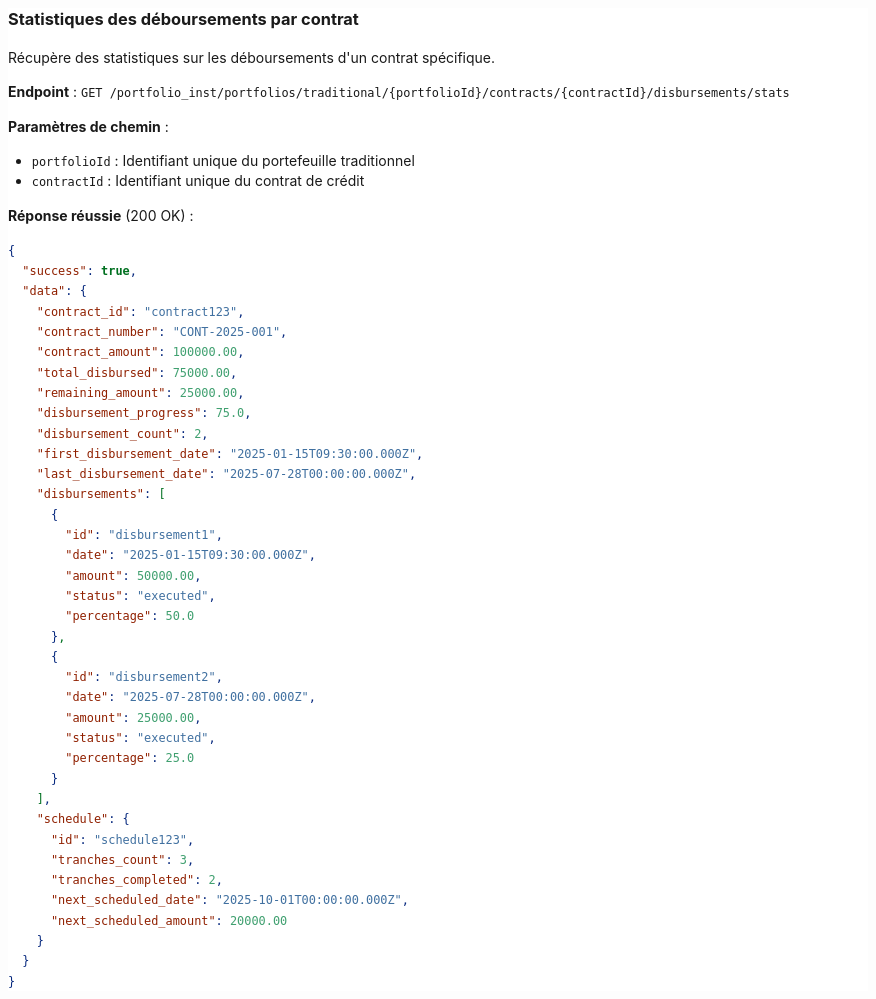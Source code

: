 ### Statistiques des déboursements par contrat

Récupère des statistiques sur les déboursements d'un contrat spécifique.

**Endpoint** : `GET /portfolio_inst/portfolios/traditional/{portfolioId}/contracts/{contractId}/disbursements/stats`

**Paramètres de chemin** :
- `portfolioId` : Identifiant unique du portefeuille traditionnel
- `contractId` : Identifiant unique du contrat de crédit

**Réponse réussie** (200 OK) :

```json
{
  "success": true,
  "data": {
    "contract_id": "contract123",
    "contract_number": "CONT-2025-001",
    "contract_amount": 100000.00,
    "total_disbursed": 75000.00,
    "remaining_amount": 25000.00,
    "disbursement_progress": 75.0,
    "disbursement_count": 2,
    "first_disbursement_date": "2025-01-15T09:30:00.000Z",
    "last_disbursement_date": "2025-07-28T00:00:00.000Z",
    "disbursements": [
      {
        "id": "disbursement1",
        "date": "2025-01-15T09:30:00.000Z",
        "amount": 50000.00,
        "status": "executed",
        "percentage": 50.0
      },
      {
        "id": "disbursement2",
        "date": "2025-07-28T00:00:00.000Z",
        "amount": 25000.00,
        "status": "executed",
        "percentage": 25.0
      }
    ],
    "schedule": {
      "id": "schedule123",
      "tranches_count": 3,
      "tranches_completed": 2,
      "next_scheduled_date": "2025-10-01T00:00:00.000Z",
      "next_scheduled_amount": 20000.00
    }
  }
}
```
